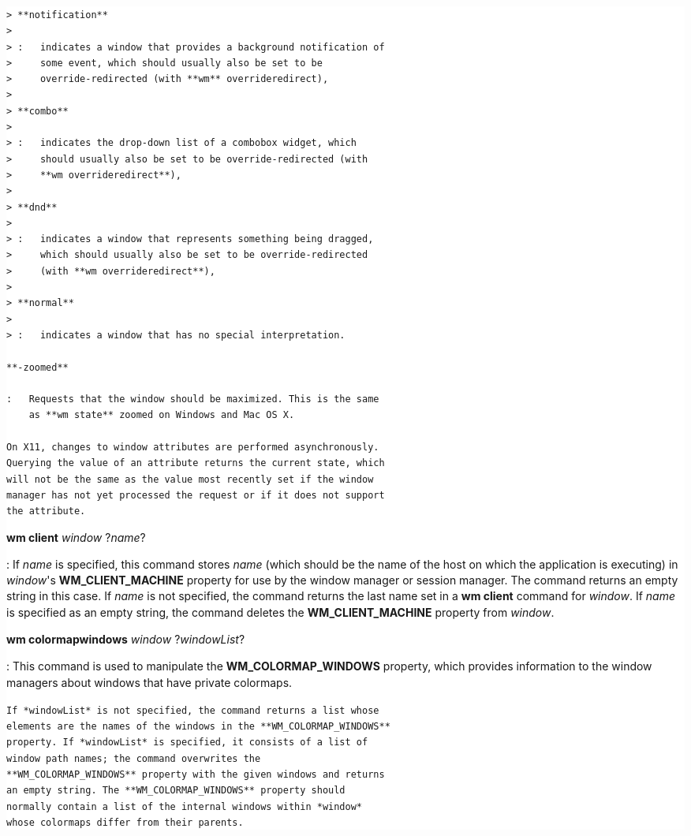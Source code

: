     > **notification**
    >
    > :   indicates a window that provides a background notification of
    >     some event, which should usually also be set to be
    >     override-redirected (with **wm** overrideredirect),
    >
    > **combo**
    >
    > :   indicates the drop-down list of a combobox widget, which
    >     should usually also be set to be override-redirected (with
    >     **wm overrideredirect**),
    >
    > **dnd**
    >
    > :   indicates a window that represents something being dragged,
    >     which should usually also be set to be override-redirected
    >     (with **wm overrideredirect**),
    >
    > **normal**
    >
    > :   indicates a window that has no special interpretation.

    **-zoomed**

    :   Requests that the window should be maximized. This is the same
        as **wm state** zoomed on Windows and Mac OS X.

    On X11, changes to window attributes are performed asynchronously.
    Querying the value of an attribute returns the current state, which
    will not be the same as the value most recently set if the window
    manager has not yet processed the request or if it does not support
    the attribute.

**wm client** *window* ?*name*?

:   If *name* is specified, this command stores *name* (which should be
    the name of the host on which the application is executing) in
    *window*\'s **WM_CLIENT_MACHINE** property for use by the window
    manager or session manager. The command returns an empty string in
    this case. If *name* is not specified, the command returns the last
    name set in a **wm client** command for *window*. If *name* is
    specified as an empty string, the command deletes the
    **WM_CLIENT_MACHINE** property from *window*.

**wm colormapwindows** *window* ?*windowList*?

:   This command is used to manipulate the **WM_COLORMAP_WINDOWS**
    property, which provides information to the window managers about
    windows that have private colormaps.

    If *windowList* is not specified, the command returns a list whose
    elements are the names of the windows in the **WM_COLORMAP_WINDOWS**
    property. If *windowList* is specified, it consists of a list of
    window path names; the command overwrites the
    **WM_COLORMAP_WINDOWS** property with the given windows and returns
    an empty string. The **WM_COLORMAP_WINDOWS** property should
    normally contain a list of the internal windows within *window*
    whose colormaps differ from their parents.

